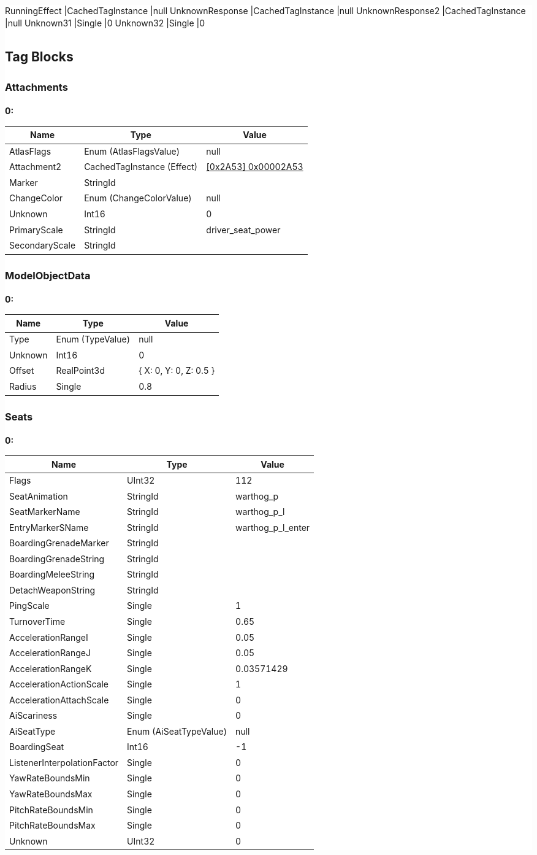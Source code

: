 RunningEffect	|CachedTagInstance	|null
UnknownResponse	|CachedTagInstance	|null
UnknownResponse2	|CachedTagInstance	|null
Unknown31	|Single	|0
Unknown32	|Single	|0


## Tag Blocks

### Attachments

**0:**

Name	| Type	| Value
---	|---	|---	|
AtlasFlags	|Enum (AtlasFlagsValue)	|null
Attachment2	|CachedTagInstance (Effect)	|[[0x2A53] 0x00002A53](../Effect/2A53.md)
Marker	|StringId	|
ChangeColor	|Enum (ChangeColorValue)	|null
Unknown	|Int16	|0
PrimaryScale	|StringId	|driver_seat_power
SecondaryScale	|StringId	|


### ModelObjectData

**0:**

Name	| Type	| Value
---	|---	|---	|
Type	|Enum (TypeValue)	|null
Unknown	|Int16	|0
Offset	|RealPoint3d	|{ X: 0, Y: 0, Z: 0.5 }
Radius	|Single	|0.8


### Seats

**0:**

Name	| Type	| Value
---	|---	|---	|
Flags	|UInt32	|112
SeatAnimation	|StringId	|warthog_p
SeatMarkerName	|StringId	|warthog_p_l
EntryMarkerSName	|StringId	|warthog_p_l_enter
BoardingGrenadeMarker	|StringId	|
BoardingGrenadeString	|StringId	|
BoardingMeleeString	|StringId	|
DetachWeaponString	|StringId	|
PingScale	|Single	|1
TurnoverTime	|Single	|0.65
AccelerationRangeI	|Single	|0.05
AccelerationRangeJ	|Single	|0.05
AccelerationRangeK	|Single	|0.03571429
AccelerationActionScale	|Single	|1
AccelerationAttachScale	|Single	|0
AiScariness	|Single	|0
AiSeatType	|Enum (AiSeatTypeValue)	|null
BoardingSeat	|Int16	|-1
ListenerInterpolationFactor	|Single	|0
YawRateBoundsMin	|Single	|0
YawRateBoundsMax	|Single	|0
PitchRateBoundsMin	|Single	|0
PitchRateBoundsMax	|Single	|0
Unknown	|UInt32	|0